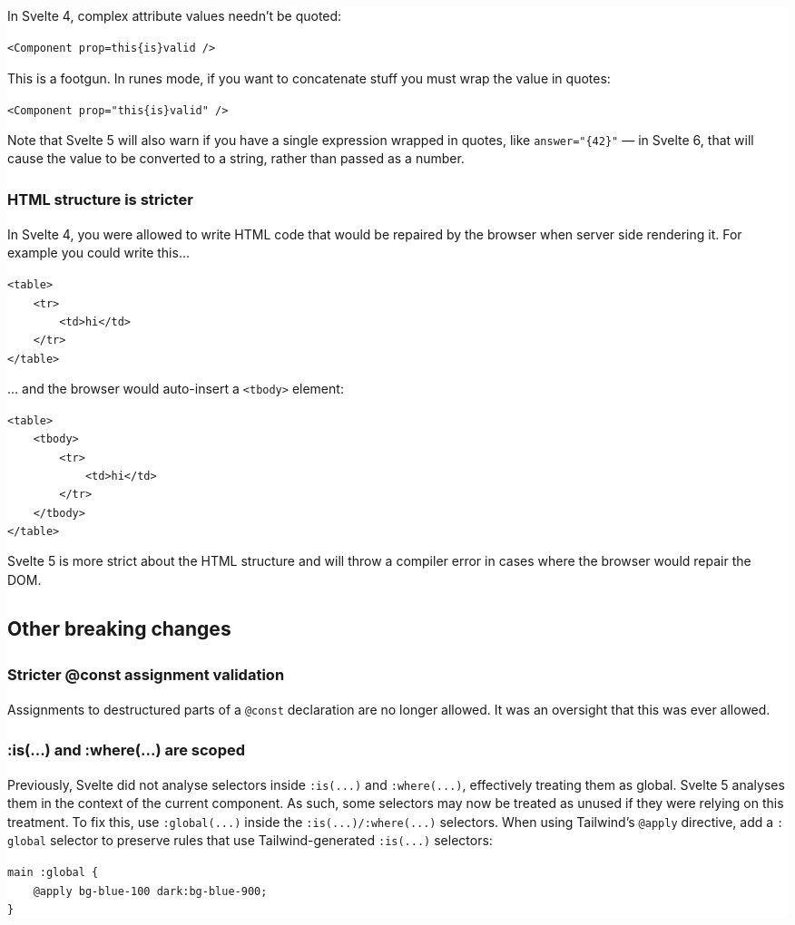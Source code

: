 In Svelte 4, complex attribute values needn’t be quoted:
```
<Component prop=this{is}valid />
```

This is a footgun. In runes mode, if you want to concatenate stuff you must wrap the value in quotes:
```
<Component prop="this{is}valid" />
```

Note that Svelte 5 will also warn if you have a single expression wrapped in quotes, like `answer="{42}"` — in Svelte 6, that will cause the value to be converted to a string, rather than passed as a number.
### HTML structure is stricter
In Svelte 4, you were allowed to write HTML code that would be repaired by the browser when server side rendering it. For example you could write this...
```
<table>
	<tr>
		<td>hi</td>
	</tr>
</table>
```

... and the browser would auto-insert a `<tbody>` element:
```
<table>
	<tbody>
		<tr>
			<td>hi</td>
		</tr>
	</tbody>
</table>
```

Svelte 5 is more strict about the HTML structure and will throw a compiler error in cases where the browser would repair the DOM.
## Other breaking changes
### Stricter @const assignment validation
Assignments to destructured parts of a `@const` declaration are no longer allowed. It was an oversight that this was ever allowed.
### :is(...) and :where(...) are scoped
Previously, Svelte did not analyse selectors inside `:is(...)` and `:where(...)`, effectively treating them as global. Svelte 5 analyses them in the context of the current component. As such, some selectors may now be treated as unused if they were relying on this treatment. To fix this, use `:global(...)` inside the `:is(...)/:where(...)` selectors.
When using Tailwind’s `@apply` directive, add a `:global` selector to preserve rules that use Tailwind-generated `:is(...)` selectors:
```
main :global {
	@apply bg-blue-100 dark:bg-blue-900;
}
```
